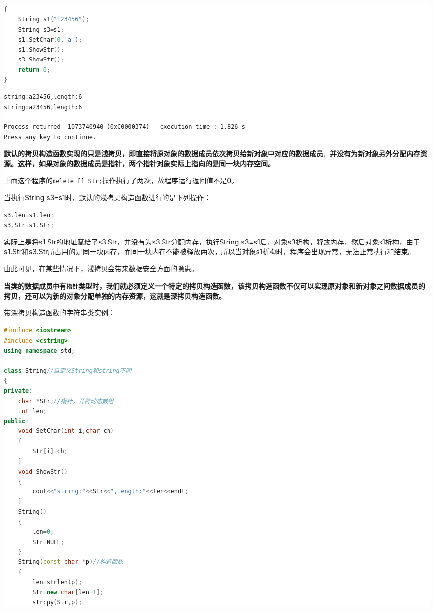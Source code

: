 ```cpp
{
    String s1("123456");
    String s3=s1;
    s1.SetChar(0,'a');
    s1.ShowStr();
    s3.ShowStr();
    return 0;
}
```

```
string:a23456,length:6
string:a23456,length:6

Process returned -1073740940 (0xC0000374)   execution time : 1.826 s
Press any key to continue.
```

**默认的拷贝构造函数实现的只是浅拷贝，即直接将原对象的数据成员依次拷贝给新对象中对应的数据成员，并没有为新对象另外分配内存资源。这样，如果对象的数据成员是指针，两个指针对象实际上指向的是同一块内存空间。**

上面这个程序的`delete [] Str;`操作执行了两次，故程序运行返回值不是0。

当执行String s3=s1时，默认的浅拷贝构造函数进行的是下列操作：

```cpp
s3.len=s1.len;
s3.Str=s1.Str;
```

实际上是将s1.Str的地址赋给了s3.Str，并没有为s3.Str分配内存，执行String s3=s1后，对象s3析构，释放内存，然后对象s1析构，由于s1.Str和s3.Str所占用的是同一块内存，而同一块内存不能被释放两次，所以当对象s1析构时，程序会出现异常，无法正常执行和结束。

由此可见，在某些情况下，浅拷贝会带来数据安全方面的隐患。

**当类的数据成员中有`指针`类型时，我们就必须定义一个特定的拷贝构造函数，该拷贝构造函数不仅可以实现原对象和新对象之间数据成员的拷贝，还可以为新的对象分配单独的内存资源，这就是深拷贝构造函数。**

带深拷贝构造函数的字符串类实例：

```cpp
#include <iostream>
#include <cstring>
using namespace std;

class String//自定义String和string不同
{
private:
    char *Str;//指针，开辟动态数组
    int len;
public:
    void SetChar(int i,char ch)
    {
        Str[i]=ch;
    }
    void ShowStr()
    {
        cout<<"string:"<<Str<<",length:"<<len<<endl;
    }
    String()
    {
        len=0;
        Str=NULL;
    }
    String(const char *p)//构造函数
    {
        len=strlen(p);
        Str=new char[len+1];
        strcpy(Str,p);
```